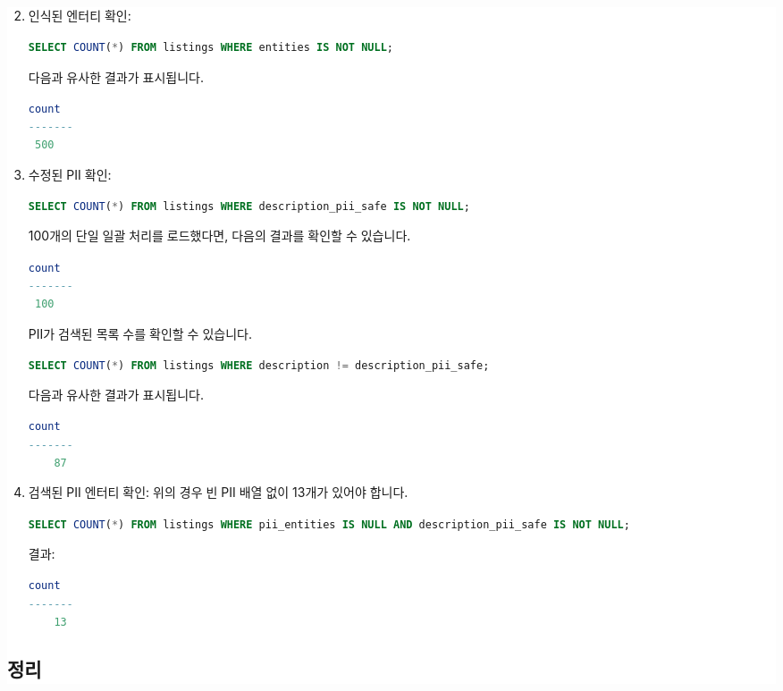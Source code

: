 2. 인식된 엔터티 확인:

    ```sql
    SELECT COUNT(*) FROM listings WHERE entities IS NOT NULL;
    ```

    다음과 유사한 결과가 표시됩니다.

    ```sql
    count 
    -------
     500
    ```

3. 수정된 PII 확인:

    ```sql
    SELECT COUNT(*) FROM listings WHERE description_pii_safe IS NOT NULL;
    ```

    100개의 단일 일괄 처리를 로드했다면, 다음의 결과를 확인할 수 있습니다.

    ```sql
    count 
    -------
     100
    ```

    PII가 검색된 목록 수를 확인할 수 있습니다.

    ```sql
    SELECT COUNT(*) FROM listings WHERE description != description_pii_safe;
    ```

    다음과 유사한 결과가 표시됩니다.

    ```sql
    count 
    -------
        87
    ```

4. 검색된 PII 엔터티 확인: 위의 경우 빈 PII 배열 없이 13개가 있어야 합니다.

    ```sql
    SELECT COUNT(*) FROM listings WHERE pii_entities IS NULL AND description_pii_safe IS NOT NULL;
    ```

    결과:

    ```sql
    count 
    -------
        13
    ```

## 정리
